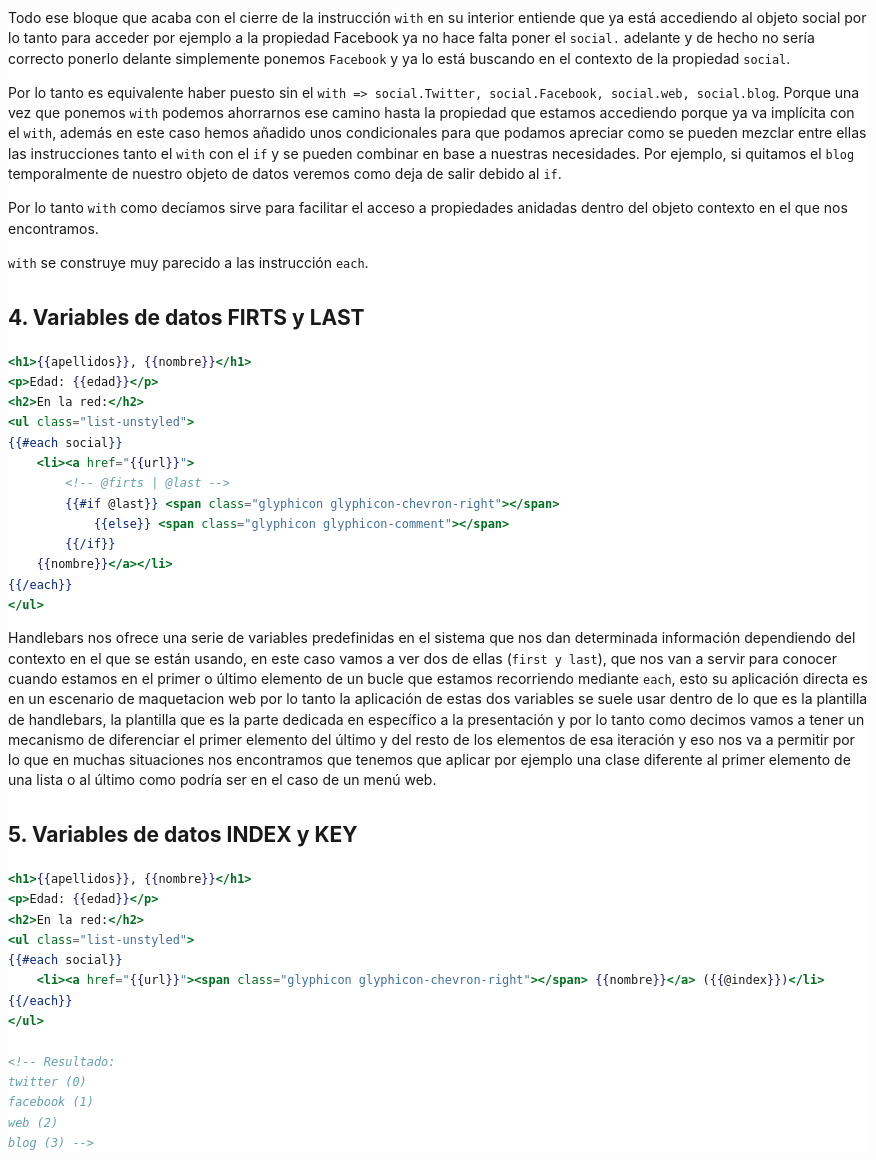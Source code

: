 Todo ese bloque que acaba con el cierre de la instrucción `with` en su interior entiende que ya está accediendo al objeto social por lo tanto para acceder por ejemplo a la propiedad Facebook ya no hace falta poner el `social.` adelante y de hecho no sería correcto ponerlo delante simplemente ponemos `Facebook` y ya lo está buscando en el contexto de la propiedad `social`.

Por lo tanto es equivalente haber puesto sin el `with => social.Twitter, social.Facebook, social.web, social.blog`. Porque una vez que ponemos `with` podemos ahorrarnos ese camino hasta la propiedad que estamos accediendo porque ya va implícita con el `with`, además en este caso hemos añadido unos condicionales para que podamos apreciar como se pueden mezclar entre ellas las instrucciones tanto el `with` con el `if` y se pueden combinar en base a nuestras necesidades. Por ejemplo, si quitamos el `blog` temporalmente de nuestro objeto de datos veremos como deja de salir debido al `if`.

Por lo tanto `with` como decíamos sirve para facilitar el acceso a propiedades anidadas dentro del objeto contexto en el que nos encontramos.

`with` se construye muy parecido a las instrucción `each`.

## 4. Variables de datos FIRTS y LAST

```handlebars
<h1>{{apellidos}}, {{nombre}}</h1>
<p>Edad: {{edad}}</p>
<h2>En la red:</h2>
<ul class="list-unstyled">
{{#each social}}
    <li><a href="{{url}}">
        <!-- @firts | @last -->
        {{#if @last}} <span class="glyphicon glyphicon-chevron-right"></span>
            {{else}} <span class="glyphicon glyphicon-comment"></span>
        {{/if}}
    {{nombre}}</a></li>
{{/each}}
</ul>
```

Handlebars nos ofrece una serie de variables predefinidas en el sistema que nos dan determinada información dependiendo del contexto en el que se están usando, en este caso vamos a ver dos de ellas (`first y last`), que nos van a servir para conocer cuando estamos en el primer o último elemento de un bucle que estamos recorriendo mediante `each`, esto su aplicación directa es en un escenario de maquetacion web por lo tanto la aplicación de estas dos variables se suele usar dentro de lo que es la plantilla de handlebars, la plantilla que es la parte dedicada en específico a la presentación y por lo tanto como decimos vamos a tener un mecanismo de diferenciar el primer elemento del último y del resto de los elementos de esa iteración y eso nos va a permitir por lo que en muchas situaciones nos encontramos que tenemos que aplicar por ejemplo una clase diferente al primer elemento de una lista o al último como podría ser en el caso de un menú web.

## 5. Variables de datos INDEX y KEY

```handlebars
<h1>{{apellidos}}, {{nombre}}</h1>
<p>Edad: {{edad}}</p>
<h2>En la red:</h2>
<ul class="list-unstyled">
{{#each social}}
    <li><a href="{{url}}"><span class="glyphicon glyphicon-chevron-right"></span> {{nombre}}</a> ({{@index}})</li>
{{/each}}
</ul>

<!-- Resultado:
twitter (0)
facebook (1)
web (2)
blog (3) -->


```